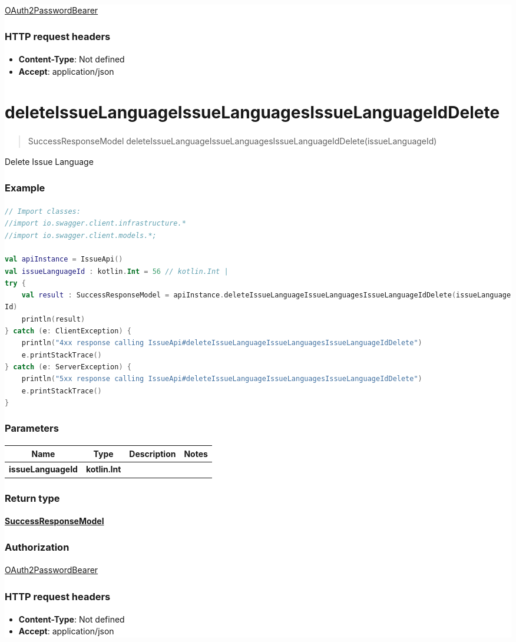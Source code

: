 [OAuth2PasswordBearer](../README.md#OAuth2PasswordBearer)

### HTTP request headers

 - **Content-Type**: Not defined
 - **Accept**: application/json

<a name="deleteIssueLanguageIssueLanguagesIssueLanguageIdDelete"></a>
# **deleteIssueLanguageIssueLanguagesIssueLanguageIdDelete**
> SuccessResponseModel deleteIssueLanguageIssueLanguagesIssueLanguageIdDelete(issueLanguageId)

Delete Issue Language

### Example
```kotlin
// Import classes:
//import io.swagger.client.infrastructure.*
//import io.swagger.client.models.*;

val apiInstance = IssueApi()
val issueLanguageId : kotlin.Int = 56 // kotlin.Int | 
try {
    val result : SuccessResponseModel = apiInstance.deleteIssueLanguageIssueLanguagesIssueLanguageIdDelete(issueLanguageId)
    println(result)
} catch (e: ClientException) {
    println("4xx response calling IssueApi#deleteIssueLanguageIssueLanguagesIssueLanguageIdDelete")
    e.printStackTrace()
} catch (e: ServerException) {
    println("5xx response calling IssueApi#deleteIssueLanguageIssueLanguagesIssueLanguageIdDelete")
    e.printStackTrace()
}
```

### Parameters

Name | Type | Description  | Notes
------------- | ------------- | ------------- | -------------
 **issueLanguageId** | **kotlin.Int**|  |

### Return type

[**SuccessResponseModel**](SuccessResponseModel.md)

### Authorization

[OAuth2PasswordBearer](../README.md#OAuth2PasswordBearer)

### HTTP request headers

 - **Content-Type**: Not defined
 - **Accept**: application/json
